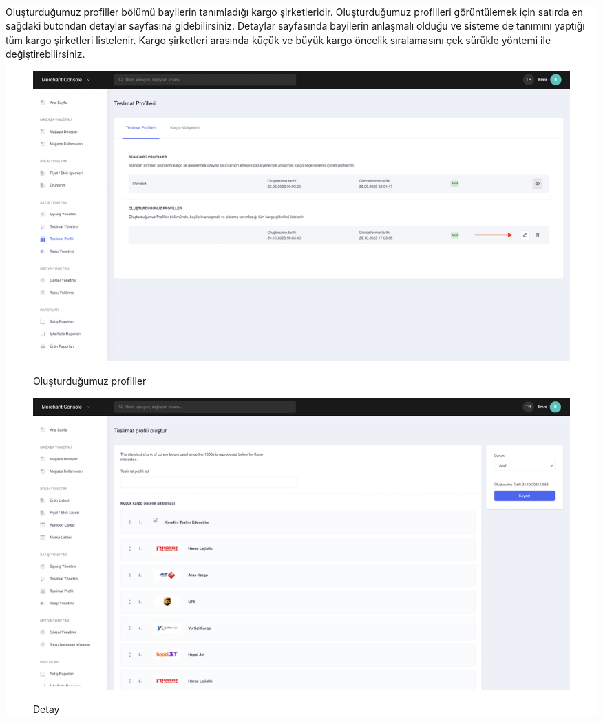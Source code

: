 

Oluşturduğumuz profiller bölümü bayilerin tanımladığı kargo şirketleridir. Oluşturduğumuz profilleri görüntülemek için satırda en sağdaki butondan detaylar sayfasına gidebilirsiniz. Detaylar sayfasında bayilerin anlaşmalı olduğu ve sisteme de tanımını yaptığı tüm kargo şirketleri listelenir. Kargo şirketleri arasında küçük ve büyük kargo öncelik sıralamasını çek sürükle yöntemi ile değiştirebilirsiniz.

<div><figure><img src="../../../.gitbook/assets/Screen Shot 2023-12-12 at 15.06.18.png" alt=""><figcaption><p>Oluşturduğumuz profiller</p></figcaption></figure> <figure><img src="../../../.gitbook/assets/Ekran Resmi 2023-10-25 14.33.37.png" alt=""><figcaption><p>Detay</p></figcaption></figure></div>
